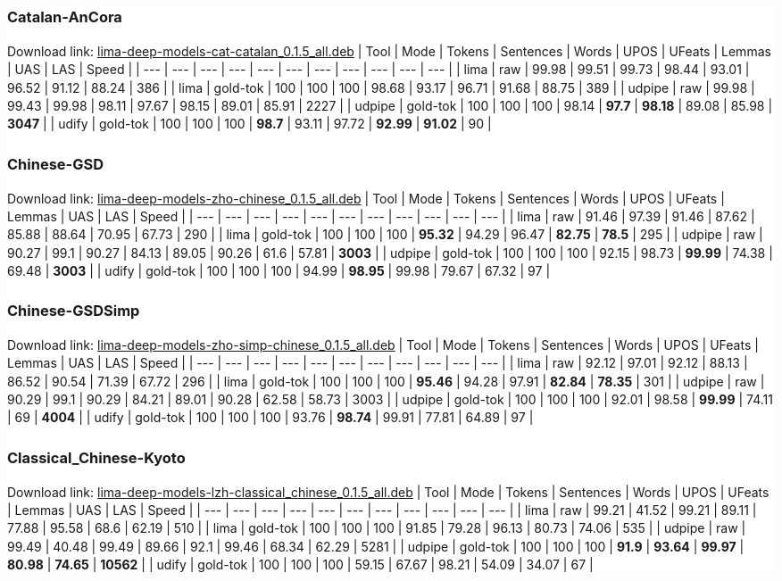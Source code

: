 ### Catalan-AnCora
Download link: [lima-deep-models-cat-catalan_0.1.5_all.deb](https://github.com/aymara/lima-models/releases/download/v0.1.5-beta/lima-deep-models-cat-catalan_0.1.5_all.deb)
| Tool | Mode | Tokens | Sentences | Words | UPOS | UFeats | Lemmas | UAS | LAS | Speed |
| --- | --- | --- | --- | --- | --- | --- | --- | --- | --- | --- |
| lima | raw | 99.98 | 99.51 | 99.73 | 98.44 | 93.01 | 96.52 | 91.12 | 88.24 | 386 |
| lima | gold-tok | 100 | 100 | 100 | 98.68 | 93.17 | 96.71 | 91.68 | 88.75 | 389 |
| udpipe | raw | 99.98 | 99.43 | 99.98 | 98.11 | 97.67 | 98.15 | 89.01 | 85.91 | 2227 |
| udpipe | gold-tok | 100 | 100 | 100 | 98.14 | **97.7** | **98.18** | 89.08 | 85.98 | **3047** |
| udify | gold-tok | 100 | 100 | 100 | **98.7** | 93.11 | 97.72 | **92.99** | **91.02** | 90 |

### Chinese-GSD
Download link: [lima-deep-models-zho-chinese_0.1.5_all.deb](https://github.com/aymara/lima-models/releases/download/v0.1.5-beta/lima-deep-models-zho-chinese_0.1.5_all.deb)
| Tool | Mode | Tokens | Sentences | Words | UPOS | UFeats | Lemmas | UAS | LAS | Speed |
| --- | --- | --- | --- | --- | --- | --- | --- | --- | --- | --- |
| lima | raw | 91.46 | 97.39 | 91.46 | 87.62 | 85.88 | 88.64 | 70.95 | 67.73 | 290 |
| lima | gold-tok | 100 | 100 | 100 | **95.32** | 94.29 | 96.47 | **82.75** | **78.5** | 295 |
| udpipe | raw | 90.27 | 99.1 | 90.27 | 84.13 | 89.05 | 90.26 | 61.6 | 57.81 | **3003** |
| udpipe | gold-tok | 100 | 100 | 100 | 92.15 | 98.73 | **99.99** | 74.38 | 69.48 | **3003** |
| udify | gold-tok | 100 | 100 | 100 | 94.99 | **98.95** | 99.98 | 79.67 | 67.32 | 97 |

### Chinese-GSDSimp
Download link: [lima-deep-models-zho-simp-chinese_0.1.5_all.deb](https://github.com/aymara/lima-models/releases/download/v0.1.5-beta/lima-deep-models-zho-simp-chinese_0.1.5_all.deb)
| Tool | Mode | Tokens | Sentences | Words | UPOS | UFeats | Lemmas | UAS | LAS | Speed |
| --- | --- | --- | --- | --- | --- | --- | --- | --- | --- | --- |
| lima | raw | 92.12 | 97.01 | 92.12 | 88.13 | 86.52 | 90.54 | 71.39 | 67.72 | 296 |
| lima | gold-tok | 100 | 100 | 100 | **95.46** | 94.28 | 97.91 | **82.84** | **78.35** | 301 |
| udpipe | raw | 90.29 | 99.1 | 90.29 | 84.21 | 89.01 | 90.28 | 62.58 | 58.73 | 3003 |
| udpipe | gold-tok | 100 | 100 | 100 | 92.01 | 98.58 | **99.99** | 74.11 | 69 | **4004** |
| udify | gold-tok | 100 | 100 | 100 | 93.76 | **98.74** | 99.91 | 77.81 | 64.89 | 97 |

### Classical\_Chinese-Kyoto
Download link: [lima-deep-models-lzh-classical\_chinese_0.1.5_all.deb](https://github.com/aymara/lima-models/releases/download/v0.1.5-beta/lima-deep-models-lzh-classical\_chinese_0.1.5_all.deb)
| Tool | Mode | Tokens | Sentences | Words | UPOS | UFeats | Lemmas | UAS | LAS | Speed |
| --- | --- | --- | --- | --- | --- | --- | --- | --- | --- | --- |
| lima | raw | 99.21 | 41.52 | 99.21 | 89.11 | 77.88 | 95.58 | 68.6 | 62.19 | 510 |
| lima | gold-tok | 100 | 100 | 100 | 91.85 | 79.28 | 96.13 | 80.73 | 74.06 | 535 |
| udpipe | raw | 99.49 | 40.48 | 99.49 | 89.66 | 92.1 | 99.46 | 68.34 | 62.29 | 5281 |
| udpipe | gold-tok | 100 | 100 | 100 | **91.9** | **93.64** | **99.97** | **80.98** | **74.65** | **10562** |
| udify | gold-tok | 100 | 100 | 100 | 59.15 | 67.67 | 98.21 | 54.09 | 34.07 | 67 |
